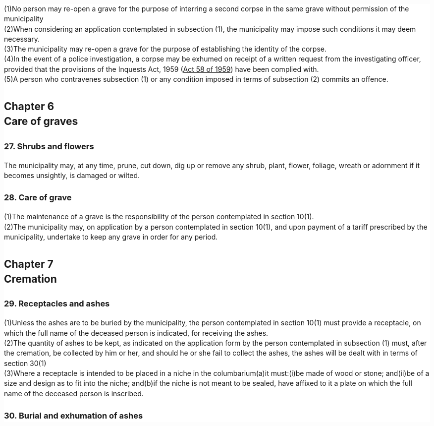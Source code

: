 <section class="akn-subsection" id="sec_26__subsec_1" data-eId="sec_26__subsec_1"><span class="akn-num">(1)</span><span class="akn-content"><span class="akn-p">No person may re-open a grave for the purpose of interring a second corpse in the same grave without permission of the municipality</span></span></section><section class="akn-subsection" id="sec_26__subsec_2" data-eId="sec_26__subsec_2"><span class="akn-num">(2)</span><span class="akn-content"><span class="akn-p">When considering an application contemplated in subsection (1), the municipality may impose such conditions it may deem necessary.</span></span></section><section class="akn-subsection" id="sec_26__subsec_3" data-eId="sec_26__subsec_3"><span class="akn-num">(3)</span><span class="akn-content"><span class="akn-p">The municipality may re-open a grave for the purpose of establishing the identity of the corpse.</span></span></section><section class="akn-subsection" id="sec_26__subsec_4" data-eId="sec_26__subsec_4"><span class="akn-num">(4)</span><span class="akn-content"><span class="akn-p">In the event of a police investigation, a corpse may be exhumed on receipt of a written request from the investigating officer, provided that the provisions of the Inquests Act, 1959 (<a class="akn-ref" data-href="/za/act/1959/58" href="https://edit.laws.africa/resolver/resolve/akn/za/act/1959/58">Act 58 of 1959</a>) have been complied with.</span></span></section><section class="akn-subsection" id="sec_26__subsec_5" data-eId="sec_26__subsec_5"><span class="akn-num">(5)</span><span class="akn-content"><span class="akn-p">A person who contravenes subsection (1) or any condition imposed in terms of subsection (2) commits an offence.</span></span></section></section></section><section class="akn-chapter" id="chp_6" data-eId="chp_6"><h2>Chapter 6<br>Care of graves</h2>
<section class="akn-section" id="sec_27" data-eId="sec_27"><h3>27. Shrubs and flowers</h3>
<span class="akn-hcontainer" id="sec_27__hcontainer_1" data-eId="sec_27__hcontainer_1" data-name="hcontainer"><span class="akn-content"><span class="akn-p">The municipality may, at any time, prune, cut down, dig up or remove any shrub, plant, flower, foliage, wreath or adornment if it becomes unsightly, is damaged or wilted.</span></span></span></section><section class="akn-section" id="sec_28" data-eId="sec_28"><h3>28. Care of grave</h3>
<section class="akn-subsection" id="sec_28__subsec_1" data-eId="sec_28__subsec_1"><span class="akn-num">(1)</span><span class="akn-content"><span class="akn-p">The maintenance of a grave is the responsibility of the person contemplated in section 10(1).</span></span></section><section class="akn-subsection" id="sec_28__subsec_2" data-eId="sec_28__subsec_2"><span class="akn-num">(2)</span><span class="akn-content"><span class="akn-p">The municipality may, on application by a person contemplated in section 10(1), and upon payment of a tariff prescribed by the municipality, undertake to keep any grave in order for any period.</span></span></section></section></section><section class="akn-chapter" id="chp_7" data-eId="chp_7"><h2>Chapter 7<br>Cremation</h2>
<section class="akn-section" id="sec_29" data-eId="sec_29"><h3>29. Receptacles and ashes</h3>
<section class="akn-subsection" id="sec_29__subsec_1" data-eId="sec_29__subsec_1"><span class="akn-num">(1)</span><span class="akn-content"><span class="akn-p">Unless the ashes are to be buried by the municipality, the person contemplated in section 10(1) must provide a receptacle, on which the full name of the deceased person is indicated, for receiving the ashes.</span></span></section><section class="akn-subsection" id="sec_29__subsec_2" data-eId="sec_29__subsec_2"><span class="akn-num">(2)</span><span class="akn-content"><span class="akn-p">The quantity of ashes to be kept, as indicated on the application form by the person contemplated in subsection (1) must, after the cremation, be collected by him or her, and should he or she fail to collect the ashes, the ashes will be dealt with in terms of section 30(1)</span></span></section><section class="akn-subsection" id="sec_29__subsec_3" data-eId="sec_29__subsec_3"><span class="akn-num">(3)</span><span class="akn-content"><span class="akn-blockList" id="sec_29__subsec_3__list_1" data-eId="sec_29__subsec_3__list_1"><span class="akn-listIntroduction">Where a receptacle is intended to be placed in a niche in the columbarium</span><span class="akn-item" id="sec_29__subsec_3__list_1__item_a" data-eId="sec_29__subsec_3__list_1__item_a"><span class="akn-num">(a)</span><span class="akn-blockList" id="sec_29__subsec_3__list_1__item_a__list_1" data-eId="sec_29__subsec_3__list_1__item_a__list_1"><span class="akn-listIntroduction">it must:</span><span class="akn-item" id="sec_29__subsec_3__list_1__item_a__list_1__item_i" data-eId="sec_29__subsec_3__list_1__item_a__list_1__item_i"><span class="akn-num">(i)</span><span class="akn-p">be made of wood or stone; and</span></span><span class="akn-item" id="sec_29__subsec_3__list_1__item_a__list_1__item_ii" data-eId="sec_29__subsec_3__list_1__item_a__list_1__item_ii"><span class="akn-num">(ii)</span><span class="akn-p">be of a size and design as to fit into the niche; and</span></span></span></span><span class="akn-item" id="sec_29__subsec_3__list_1__item_b" data-eId="sec_29__subsec_3__list_1__item_b"><span class="akn-num">(b)</span><span class="akn-p">if the niche is not meant to be sealed, have affixed to it a plate on which the full name of the deceased person is inscribed.</span></span></span></span></section></section><section class="akn-section" id="sec_30" data-eId="sec_30"><h3>30. Burial and exhumation of ashes</h3>
